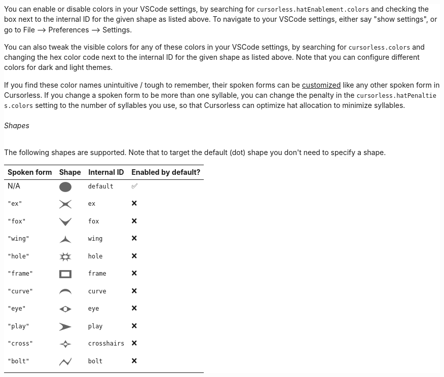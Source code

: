 You can enable or disable colors in your VSCode settings, by searching for `cursorless.hatEnablement.colors` and checking the box next to the internal ID for the given shape as listed above. To navigate to your VSCode settings, either say "show settings", or go to File --> Preferences --> Settings.

You can also tweak the visible colors for any of these colors in your VSCode settings, by searching for `cursorless.colors` and changing the hex color code next to the internal ID for the given shape as listed above. Note that you can configure different colors for dark and light themes.

If you find these color names unintuitive / tough to remember, their
spoken forms can be [customized](customization.md) like any other spoken form
in Cursorless. If you change a spoken form to be more than one syllable, you
can change the penalty in the `cursorless.hatPenalties.colors` setting to the
number of syllables you use, so that Cursorless can optimize hat allocation to
minimize syllables.

###### Shapes

The following shapes are supported. Note that to target the default (dot) shape you don't need to specify a shape.

| Spoken form | Shape                                           | Internal ID  | Enabled by default? |
| ----------- | ----------------------------------------------- | ------------ | ------------------- |
| N/A         | ![Default](../../images/hats/default.svg)       | `default`    | ✅                  |
| `"ex"`      | ![Ex](../../images/hats/ex.svg)                 | `ex`         | ❌                  |
| `"fox"`     | ![Fox](../../images/hats/fox.svg)               | `fox`        | ❌                  |
| `"wing"`    | ![Wing](../../images/hats/wing.svg)             | `wing`       | ❌                  |
| `"hole"`    | ![Hole](../../images/hats/hole.svg)             | `hole`       | ❌                  |
| `"frame"`   | ![Frame](../../images/hats/frame.svg)           | `frame`      | ❌                  |
| `"curve"`   | ![Curve](../../images/hats/curve.svg)           | `curve`      | ❌                  |
| `"eye"`     | ![Eye](../../images/hats/eye.svg)               | `eye`        | ❌                  |
| `"play"`    | ![Play](../../images/hats/play.svg)             | `play`       | ❌                  |
| `"cross"`   | ![Crosshairs](../../images/hats/crosshairs.svg) | `crosshairs` | ❌                  |
| `"bolt"`    | ![Bolt](../../images/hats/bolt.svg)             | `bolt`       | ❌                  |
